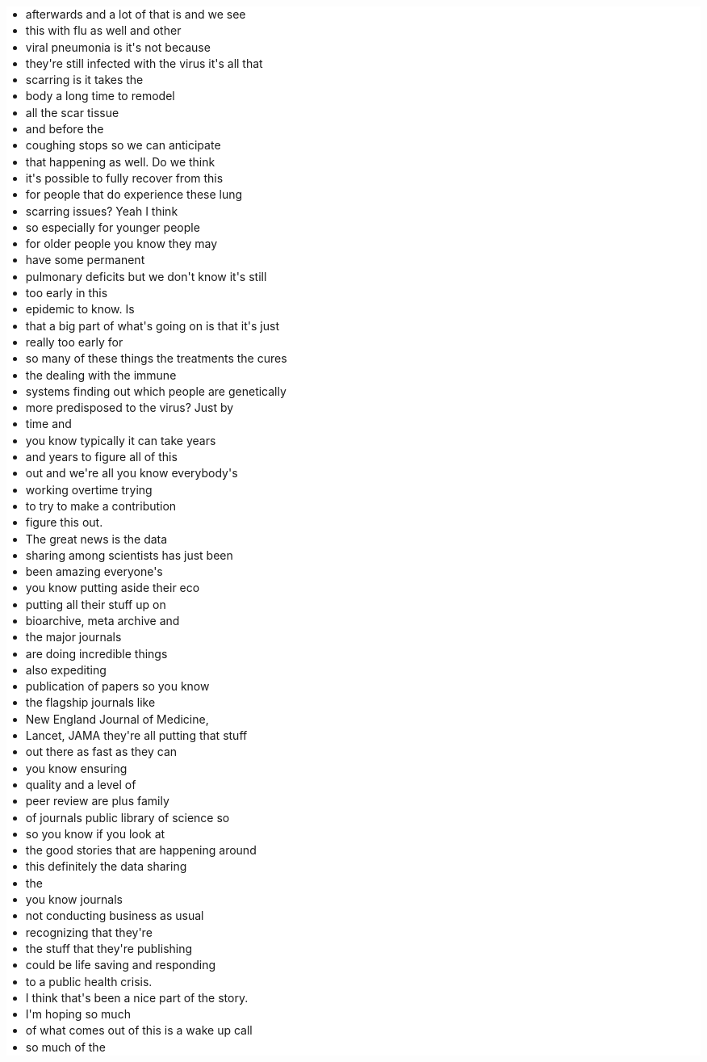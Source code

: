 *  afterwards and a lot of that is and we see
*  this with flu as well and other
*  viral pneumonia is it's not because
*  they're still infected with the virus it's all that
*  scarring is it takes the
*  body a long time to remodel
*  all the scar tissue
*  and before the
*  coughing stops so we can anticipate
*  that happening as well. Do we think
*  it's possible to fully recover from this
*  for people that do experience these lung
*  scarring issues? Yeah I think
*  so especially for younger people
*  for older people you know they may
*  have some permanent
*  pulmonary deficits but we don't know it's still
*  too early in this
*  epidemic to know. Is
*  that a big part of what's going on is that it's just
*  really too early for
*  so many of these things the treatments the cures
*  the dealing with the immune
*  systems finding out which people are genetically
*  more predisposed to the virus? Just by
*  time and
*  you know typically it can take years
*  and years to figure all of this
*  out and we're all you know everybody's
*  working overtime trying
*  to try to make a contribution
*  figure this out.
*  The great news is the data
*  sharing among scientists has just been
*  been amazing everyone's
*  you know putting aside their eco
*  putting all their stuff up on
*  bioarchive, meta archive and
*  the major journals
*  are doing incredible things
*  also expediting
*  publication of papers so you know
*  the flagship journals like
*  New England Journal of Medicine,
*  Lancet, JAMA they're all putting that stuff
*  out there as fast as they can
*  you know ensuring
*  quality and a level of
*  peer review are plus family
*  of journals public library of science so
*  so you know if you look at
*  the good stories that are happening around
*  this definitely the data sharing
*  the
*  you know journals
*  not conducting business as usual
*  recognizing that they're
*  the stuff that they're publishing
*  could be life saving and responding
*  to a public health crisis.
*  I think that's been a nice part of the story.
*  I'm hoping so much
*  of what comes out of this is a wake up call
*  so much of the